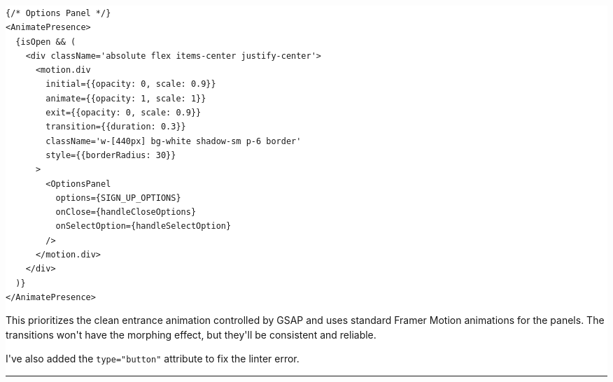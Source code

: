 ```tsx
{/* Options Panel */}
<AnimatePresence>
  {isOpen && (
    <div className='absolute flex items-center justify-center'>
      <motion.div
        initial={{opacity: 0, scale: 0.9}}
        animate={{opacity: 1, scale: 1}}
        exit={{opacity: 0, scale: 0.9}}
        transition={{duration: 0.3}}
        className='w-[440px] bg-white shadow-sm p-6 border'
        style={{borderRadius: 30}}
      >
        <OptionsPanel
          options={SIGN_UP_OPTIONS}
          onClose={handleCloseOptions}
          onSelectOption={handleSelectOption}
        />
      </motion.div>
    </div>
  )}
</AnimatePresence>
```

This prioritizes the clean entrance animation controlled by GSAP and uses standard Framer Motion animations for the panels. The transitions won't have the morphing effect, but they'll be consistent and reliable.

I've also added the `type="button"` attribute to fix the linter error.

---

